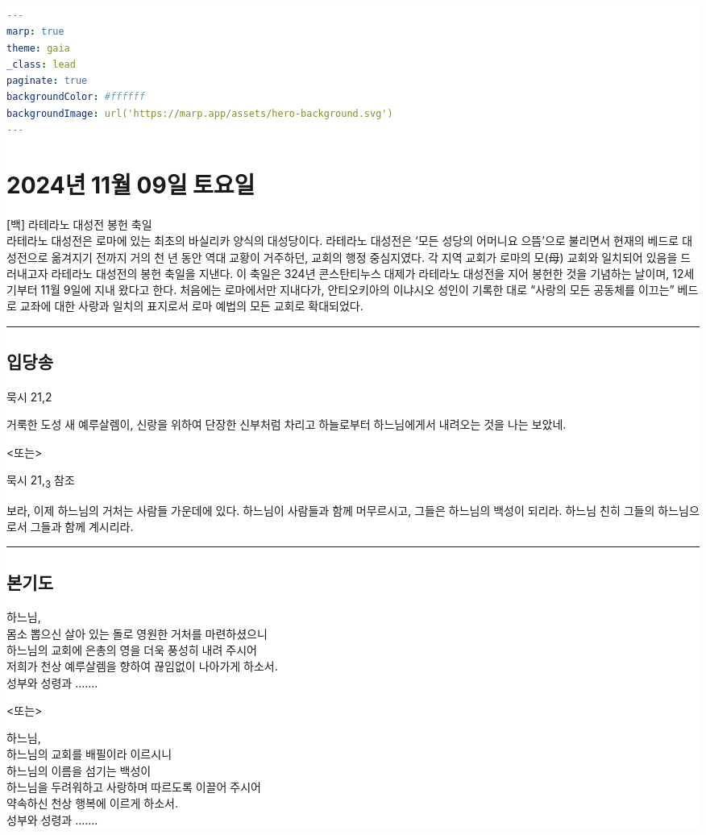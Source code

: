 ```yaml
---
marp: true
theme: gaia
_class: lead
paginate: true
backgroundColor: #ffffff
backgroundImage: url('https://marp.app/assets/hero-background.svg')
---
```


# 2024년 11월 09일 토요일

[백] 라테라노 대성전 봉헌 축일  
라테라노 대성전은 로마에 있는 최초의 바실리카 양식의 대성당이다. 라테라노 대성전은 ‘모든 성당의 어머니요 으뜸’으로 불리면서 현재의 베드로 대성전으로 옮겨지기 전까지 거의 천 년 동안 역대 교황이 거주하던, 교회의 행정 중심지였다. 각 지역 교회가 로마의 모(母) 교회와 일치되어 있음을 드러내고자 라테라노 대성전의 봉헌 축일을 지낸다.
이 축일은 324년 콘스탄티누스 대제가 라테라노 대성전을 지어 봉헌한 것을 기념하는 날이며, 12세기부터 11월 9일에 지내 왔다고 한다. 처음에는 로마에서만 지내다가, 안티오키아의 이냐시오 성인이 기록한 대로 “사랑의 모든 공동체를 이끄는” 베드로 교좌에 대한 사랑과 일치의 표지로서 로마 예법의 모든 교회로 확대되었다.




---

## 입당송

묵시 21,2

거룩한 도성 새 예루살렘이, 신랑을 위하여 단장한 신부처럼 차리고 하늘로부터 하느님에게서 내려오는 것을 나는 보았네.  
  
<또는>  
  
묵시 21,<sub>3</sub> 참조  
  
보라, 이제 하느님의 거처는 사람들 가운데에 있다. 하느님이 사람들과 함께 머무르시고, 그들은 하느님의 백성이 되리라. 하느님 친히 그들의 하느님으로서 그들과 함께 계시리라.  


---

## 본기도

하느님,  
몸소 뽑으신 살아 있는 돌로 영원한 거처를 마련하셨으니  
하느님의 교회에 은총의 영을 더욱 풍성히 내려 주시어  
저희가 천상 예루살렘을 향하여 끊임없이 나아가게 하소서.  
성부와 성령과 …….  
  
<또는>  
  
하느님,  
하느님의 교회를 배필이라 이르시니  
하느님의 이름을 섬기는 백성이  
하느님을 두려워하고 사랑하며 따르도록 이끌어 주시어  
약속하신 천상 행복에 이르게 하소서.  
성부와 성령과 …….  
